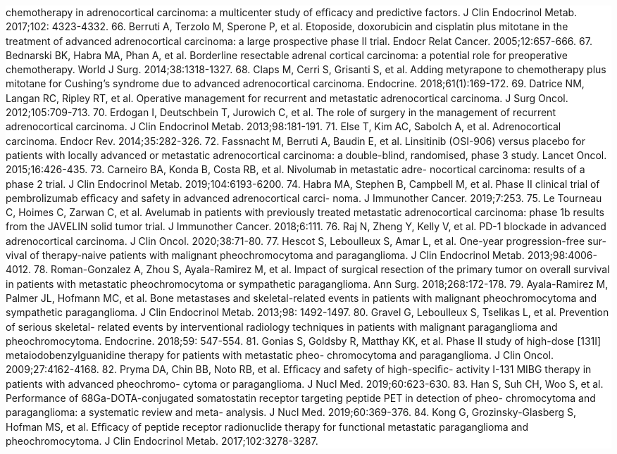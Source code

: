 chemotherapy in adrenocortical carcinoma: a multicenter study of
efﬁcacy and predictive factors. J Clin Endocrinol Metab. 2017;102:
4323-4332.
66. Berruti A, Terzolo M, Sperone P, et al. Etoposide, doxorubicin and
cisplatin plus mitotane in the treatment of advanced adrenocortical
carcinoma: a large prospective phase II trial. Endocr Relat Cancer.
2005;12:657-666.
67. Bednarski BK, Habra MA, Phan A, et al. Borderline resectable adrenal
cortical carcinoma: a potential role for preoperative chemotherapy.
World J Surg. 2014;38:1318-1327.
68. Claps M, Cerri S, Grisanti S, et al. Adding metyrapone to chemotherapy
plus mitotane for Cushing’s syndrome due to advanced adrenocortical
carcinoma. Endocrine. 2018;61(1):169-172.
69. Datrice NM, Langan RC, Ripley RT, et al. Operative management for
recurrent and metastatic adrenocortical carcinoma. J Surg Oncol.
2012;105:709-713.
70. Erdogan I, Deutschbein T, Jurowich C, et al. The role of surgery in the
management of recurrent adrenocortical carcinoma. J Clin Endocrinol
Metab. 2013;98:181-191.
71. Else T, Kim AC, Sabolch A, et al. Adrenocortical carcinoma. Endocr Rev.
2014;35:282-326.
72. Fassnacht M, Berruti A, Baudin E, et al. Linsitinib (OSI-906) versus
placebo for patients with locally advanced or metastatic adrenocortical
carcinoma: a double-blind, randomised, phase 3 study. Lancet Oncol.
2015;16:426-435.
73. Carneiro BA, Konda B, Costa RB, et al. Nivolumab in metastatic adre-
nocortical carcinoma: results of a phase 2 trial. J Clin Endocrinol Metab.
2019;104:6193-6200.
74. Habra MA, Stephen B, Campbell M, et al. Phase II clinical trial of
pembrolizumab efﬁcacy and safety in advanced adrenocortical carci-
noma. J Immunother Cancer. 2019;7:253.
75. Le Tourneau C, Hoimes C, Zarwan C, et al. Avelumab in patients with
previously treated metastatic adrenocortical carcinoma: phase 1b results
from the JAVELIN solid tumor trial. J Immunother Cancer. 2018;6:111.
76. Raj N, Zheng Y, Kelly V, et al. PD-1 blockade in advanced adrenocortical
carcinoma. J Clin Oncol. 2020;38:71-80.
77. Hescot S, Leboulleux S, Amar L, et al. One-year progression-free sur-
vival of therapy-naive patients with malignant pheochromocytoma and
paraganglioma. J Clin Endocrinol Metab. 2013;98:4006-4012.
78. Roman-Gonzalez A, Zhou S, Ayala-Ramirez M, et al. Impact of surgical
resection of the primary tumor on overall survival in patients with
metastatic pheochromocytoma or sympathetic paraganglioma. Ann
Surg. 2018;268:172-178.
79. Ayala-Ramirez M, Palmer JL, Hofmann MC, et al. Bone metastases and
skeletal-related events in patients with malignant pheochromocytoma
and sympathetic paraganglioma. J Clin Endocrinol Metab. 2013;98:
1492-1497.
80. Gravel G, Leboulleux S, Tselikas L, et al. Prevention of serious skeletal-
related events by interventional radiology techniques in patients with
malignant paraganglioma and pheochromocytoma. Endocrine. 2018;59:
547-554.
81. Gonias S, Goldsby R, Matthay KK, et al. Phase II study of high-dose [131I]
metaiodobenzylguanidine therapy for patients with metastatic pheo-
chromocytoma and paraganglioma. J Clin Oncol. 2009;27:4162-4168.
82. Pryma DA, Chin BB, Noto RB, et al. Efﬁcacy and safety of high-speciﬁc-
activity I-131 MIBG therapy in patients with advanced pheochromo-
cytoma or paraganglioma. J Nucl Med. 2019;60:623-630.
83. Han S, Suh CH, Woo S, et al. Performance of 68Ga-DOTA-conjugated
somatostatin receptor targeting peptide PET in detection of pheo-
chromocytoma and paraganglioma: a systematic review and meta-
analysis. J Nucl Med. 2019;60:369-376.
84. Kong G, Grozinsky-Glasberg S, Hofman MS, et al. Efﬁcacy of peptide
receptor radionuclide therapy for functional metastatic paraganglioma
and pheochromocytoma. J Clin Endocrinol Metab. 2017;102:3278-3287.